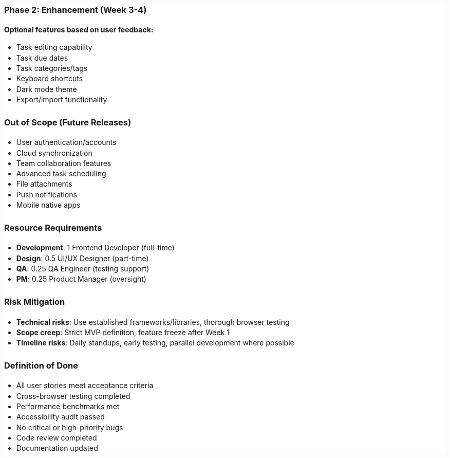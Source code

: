 ### Phase 2: Enhancement (Week 3-4)
**Optional features based on user feedback:**
- Task editing capability
- Task due dates
- Task categories/tags
- Keyboard shortcuts
- Dark mode theme
- Export/import functionality

### Out of Scope (Future Releases)
- User authentication/accounts
- Cloud synchronization
- Team collaboration features
- Advanced task scheduling
- File attachments
- Push notifications
- Mobile native apps

### Resource Requirements
- **Development**: 1 Frontend Developer (full-time)
- **Design**: 0.5 UI/UX Designer (part-time)
- **QA**: 0.25 QA Engineer (testing support)
- **PM**: 0.25 Product Manager (oversight)

### Risk Mitigation
- **Technical risks**: Use established frameworks/libraries, thorough browser testing
- **Scope creep**: Strict MVP definition, feature freeze after Week 1
- **Timeline risks**: Daily standups, early testing, parallel development where possible

### Definition of Done
- All user stories meet acceptance criteria
- Cross-browser testing completed
- Performance benchmarks met
- Accessibility audit passed
- No critical or high-priority bugs
- Code review completed
- Documentation updated